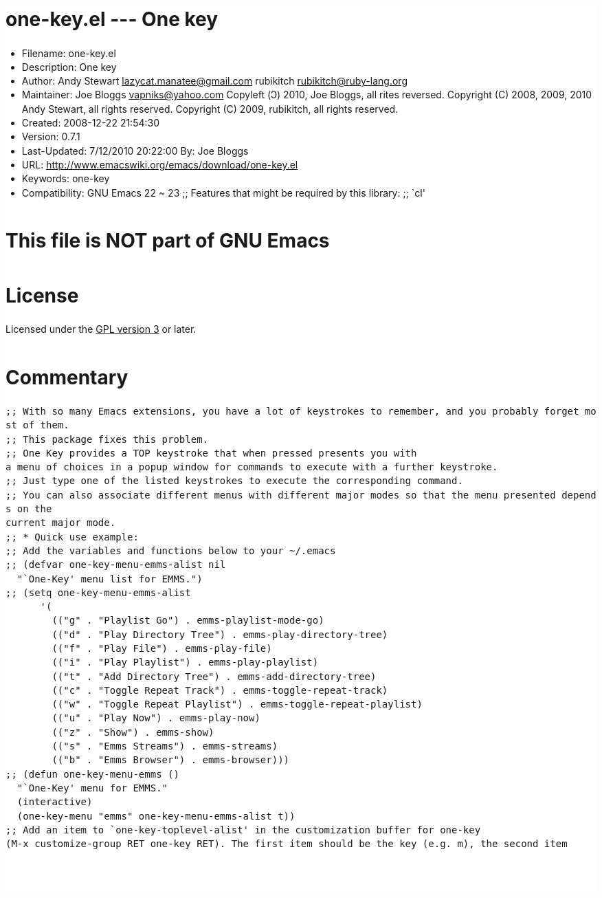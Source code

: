 # one-key.el --- One key

* Filename: one-key.el
* Description: One key
* Author: Andy Stewart <lazycat.manatee@gmail.com>
        rubikitch <rubikitch@ruby-lang.org>
* Maintainer: Joe Bloggs <vapniks@yahoo.com>
Copyleft (Ↄ) 2010, Joe Bloggs, all rites reversed.
Copyright (C) 2008, 2009, 2010 Andy Stewart, all rights reserved.
Copyright (C) 2009, rubikitch, all rights reserved.
* Created: 2008-12-22 21:54:30
* Version: 0.7.1
* Last-Updated: 7/12/2010 20:22:00
          By: Joe Bloggs
* URL: http://www.emacswiki.org/emacs/download/one-key.el
* Keywords: one-key
* Compatibility: GNU Emacs 22 ~ 23
;; Features that might be required by this library:
;; `cl'

# This file is NOT part of GNU Emacs

# License
Licensed under the [GPL version 3](http://www.gnu.org/licenses/) or later.

# Commentary
<pre lang="lisp">
;; With so many Emacs extensions, you have a lot of keystrokes to remember, and you probably forget most of them.
;; This package fixes this problem.
;; One Key provides a TOP keystroke that when pressed presents you with
a menu of choices in a popup window for commands to execute with a further keystroke.
;; Just type one of the listed keystrokes to execute the corresponding command.
;; You can also associate different menus with different major modes so that the menu presented depends on the
current major mode.
;; * Quick use example:
;; Add the variables and functions below to your ~/.emacs
;; (defvar one-key-menu-emms-alist nil
  "`One-Key' menu list for EMMS.")
;; (setq one-key-menu-emms-alist
      '(
        (("g" . "Playlist Go") . emms-playlist-mode-go)
        (("d" . "Play Directory Tree") . emms-play-directory-tree)
        (("f" . "Play File") . emms-play-file)
        (("i" . "Play Playlist") . emms-play-playlist)
        (("t" . "Add Directory Tree") . emms-add-directory-tree)
        (("c" . "Toggle Repeat Track") . emms-toggle-repeat-track)
        (("w" . "Toggle Repeat Playlist") . emms-toggle-repeat-playlist)
        (("u" . "Play Now") . emms-play-now)
        (("z" . "Show") . emms-show)
        (("s" . "Emms Streams") . emms-streams)
        (("b" . "Emms Browser") . emms-browser)))
;; (defun one-key-menu-emms ()
  "`One-Key' menu for EMMS."
  (interactive)
  (one-key-menu "emms" one-key-menu-emms-alist t))
;; Add an item to `one-key-toplevel-alist' in the customization buffer for one-key
(M-x customize-group RET one-key RET). The first item should be the key (e.g. m), the second item